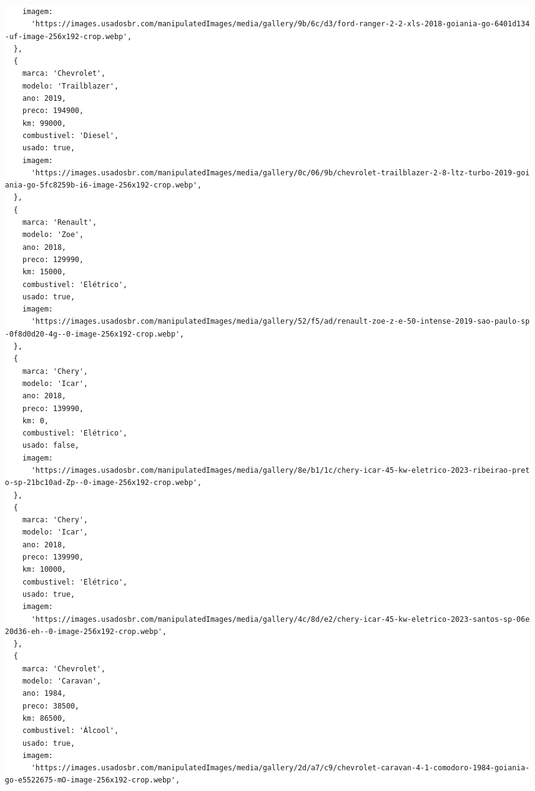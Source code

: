 ```
    imagem:
      'https://images.usadosbr.com/manipulatedImages/media/gallery/9b/6c/d3/ford-ranger-2-2-xls-2018-goiania-go-6401d134-uf-image-256x192-crop.webp',
  },
  {
    marca: 'Chevrolet',
    modelo: 'Trailblazer',
    ano: 2019,
    preco: 194900,
    km: 99000,
    combustivel: 'Diesel',
    usado: true,
    imagem:
      'https://images.usadosbr.com/manipulatedImages/media/gallery/0c/06/9b/chevrolet-trailblazer-2-8-ltz-turbo-2019-goiania-go-5fc8259b-i6-image-256x192-crop.webp',
  },
  {
    marca: 'Renault',
    modelo: 'Zoe',
    ano: 2018,
    preco: 129990,
    km: 15000,
    combustivel: 'Elétrico',
    usado: true,
    imagem:
      'https://images.usadosbr.com/manipulatedImages/media/gallery/52/f5/ad/renault-zoe-z-e-50-intense-2019-sao-paulo-sp-0f8d0d20-4g--0-image-256x192-crop.webp',
  },
  {
    marca: 'Chery',
    modelo: 'Icar',
    ano: 2018,
    preco: 139990,
    km: 0,
    combustivel: 'Elétrico',
    usado: false,
    imagem:
      'https://images.usadosbr.com/manipulatedImages/media/gallery/8e/b1/1c/chery-icar-45-kw-eletrico-2023-ribeirao-preto-sp-21bc10ad-Zp--0-image-256x192-crop.webp',
  },
  {
    marca: 'Chery',
    modelo: 'Icar',
    ano: 2018,
    preco: 139990,
    km: 10000,
    combustivel: 'Elétrico',
    usado: true,
    imagem:
      'https://images.usadosbr.com/manipulatedImages/media/gallery/4c/8d/e2/chery-icar-45-kw-eletrico-2023-santos-sp-06e20d36-eh--0-image-256x192-crop.webp',
  },
  {
    marca: 'Chevrolet',
    modelo: 'Caravan',
    ano: 1984,
    preco: 38500,
    km: 86500,
    combustivel: 'Álcool',
    usado: true,
    imagem:
      'https://images.usadosbr.com/manipulatedImages/media/gallery/2d/a7/c9/chevrolet-caravan-4-1-comodoro-1984-goiania-go-e5522675-mO-image-256x192-crop.webp',
```